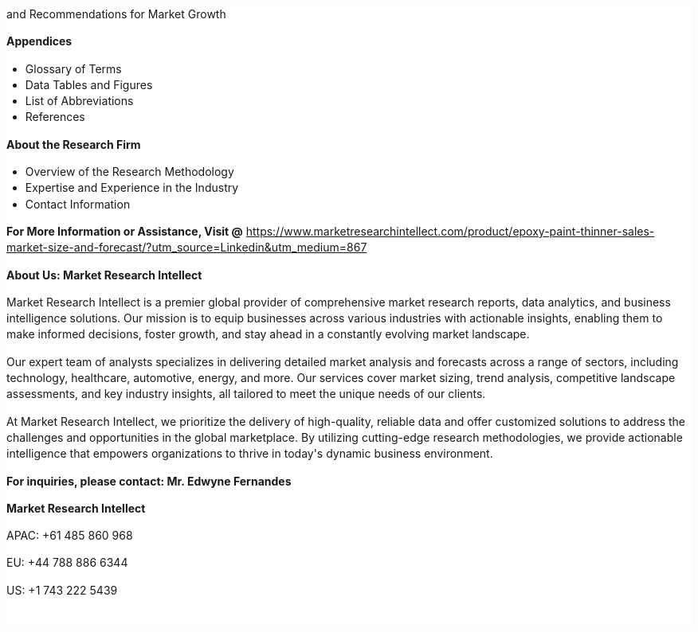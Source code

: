 and Recommendations for Market Growth</li></ul><p><strong>Appendices</strong></p><ul><li>Glossary of Terms</li><li>Data Tables and Figures</li><li>List of Abbreviations</li><li>References</li></ul><p><strong>About the Research Firm</strong></p><ul><li>Overview of the Research Methodology</li><li>Expertise and Experience in the Industry</li><li>Contact Information</li></ul></div><div class="article-main__content" data-test-id="publishing-text-block"><p><span class="font-[700]"><strong>For More Information or Assistance, Visit @</strong>&nbsp;<a href="https://www.marketresearchintellect.com/product/epoxy-paint-thinner-sales-market-size-and-forecast/?utm_source=Linkedin&utm_medium=867">https://www.marketresearchintellect.com/product/epoxy-paint-thinner-sales-market-size-and-forecast/?utm_source=Linkedin&utm_medium=867</a></span></p><p><strong>About Us: Market Research Intellect</strong></p><p>Market Research Intellect is a premier global provider of comprehensive market research reports, data analytics, and business intelligence solutions. Our mission is to equip businesses across various industries with actionable insights, enabling them to make informed decisions, foster growth, and stay ahead in a constantly evolving market landscape.</p><p>Our expert team of analysts specializes in delivering detailed market analysis and forecasts across a range of sectors, including technology, healthcare, automotive, energy, and more. Our services cover market sizing, trend analysis, competitive landscape assessments, and key industry insights, all tailored to meet the unique needs of our clients.</p><p>At Market Research Intellect, we prioritize the delivery of high-quality, reliable data and offer customized solutions to address the challenges and opportunities in the global marketplace. By utilizing cutting-edge research methodologies, we provide actionable intelligence that empowers organizations to thrive in today's dynamic business environment.</p><p><strong>For inquiries, please contact: Mr. Edwyne Fernandes</strong></p><p><strong>Market Research Intellect</strong></p><p>APAC: +61 485 860 968</p><p>EU: +44 788 886 6344</p><p>US: +1 743 222 5439</p></div><div class="article-main__content" data-test-id="publishing-text-block">&nbsp;</div>
